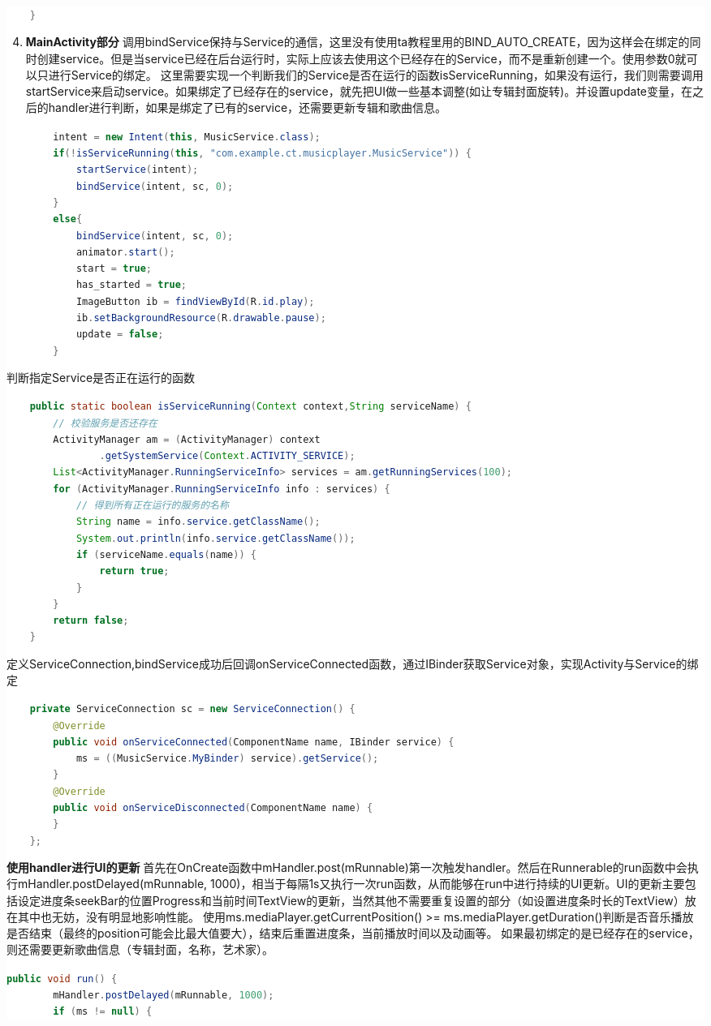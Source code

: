 ```java
    }
```
4. **MainActivity部分**
调用bindService保持与Service的通信，这里没有使用ta教程里用的BIND_AUTO_CREATE，因为这样会在绑定的同时创建service。但是当service已经在后台运行时，实际上应该去使用这个已经存在的Service，而不是重新创建一个。使用参数0就可以只进行Service的绑定。
这里需要实现一个判断我们的Service是否在运行的函数isServiceRunning，如果没有运行，我们则需要调用startService来启动service。如果绑定了已经存在的service，就先把UI做一些基本调整(如让专辑封面旋转)。并设置update变量，在之后的handler进行判断，如果是绑定了已有的service，还需要更新专辑和歌曲信息。
```java
        intent = new Intent(this, MusicService.class);
        if(!isServiceRunning(this, "com.example.ct.musicplayer.MusicService")) {
            startService(intent);
            bindService(intent, sc, 0);
        }
        else{
            bindService(intent, sc, 0);
            animator.start();
            start = true;
            has_started = true;
            ImageButton ib = findViewById(R.id.play);
            ib.setBackgroundResource(R.drawable.pause);
            update = false;
        }
```
判断指定Service是否正在运行的函数
```java
    public static boolean isServiceRunning(Context context,String serviceName) {
        // 校验服务是否还存在
        ActivityManager am = (ActivityManager) context
                .getSystemService(Context.ACTIVITY_SERVICE);
        List<ActivityManager.RunningServiceInfo> services = am.getRunningServices(100);
        for (ActivityManager.RunningServiceInfo info : services) {
            // 得到所有正在运行的服务的名称
            String name = info.service.getClassName();
            System.out.println(info.service.getClassName());
            if (serviceName.equals(name)) {
                return true;
            }
        }
        return false;
    }
```
定义ServiceConnection,bindService成功后回调onServiceConnected函数，通过IBinder获取Service对象，实现Activity与Service的绑定
```java
    private ServiceConnection sc = new ServiceConnection() {
        @Override
        public void onServiceConnected(ComponentName name, IBinder service) {
            ms = ((MusicService.MyBinder) service).getService();
        }
        @Override
        public void onServiceDisconnected(ComponentName name) {
        }
    };
```
**使用handler进行UI的更新**
首先在OnCreate函数中mHandler.post(mRunnable)第一次触发handler。然后在Runnerable的run函数中会执行mHandler.postDelayed(mRunnable, 1000)，相当于每隔1s又执行一次run函数，从而能够在run中进行持续的UI更新。UI的更新主要包括设定进度条seekBar的位置Progress和当前时间TextView的更新，当然其他不需要重复设置的部分（如设置进度条时长的TextView）放在其中也无妨，没有明显地影响性能。
使用ms.mediaPlayer.getCurrentPosition() >= ms.mediaPlayer.getDuration()判断是否音乐播放是否结束（最终的position可能会比最大值要大），结束后重置进度条，当前播放时间以及动画等。
如果最初绑定的是已经存在的service，则还需要更新歌曲信息（专辑封面，名称，艺术家）。
```java
public void run() {
        mHandler.postDelayed(mRunnable, 1000);
        if (ms != null) {
```